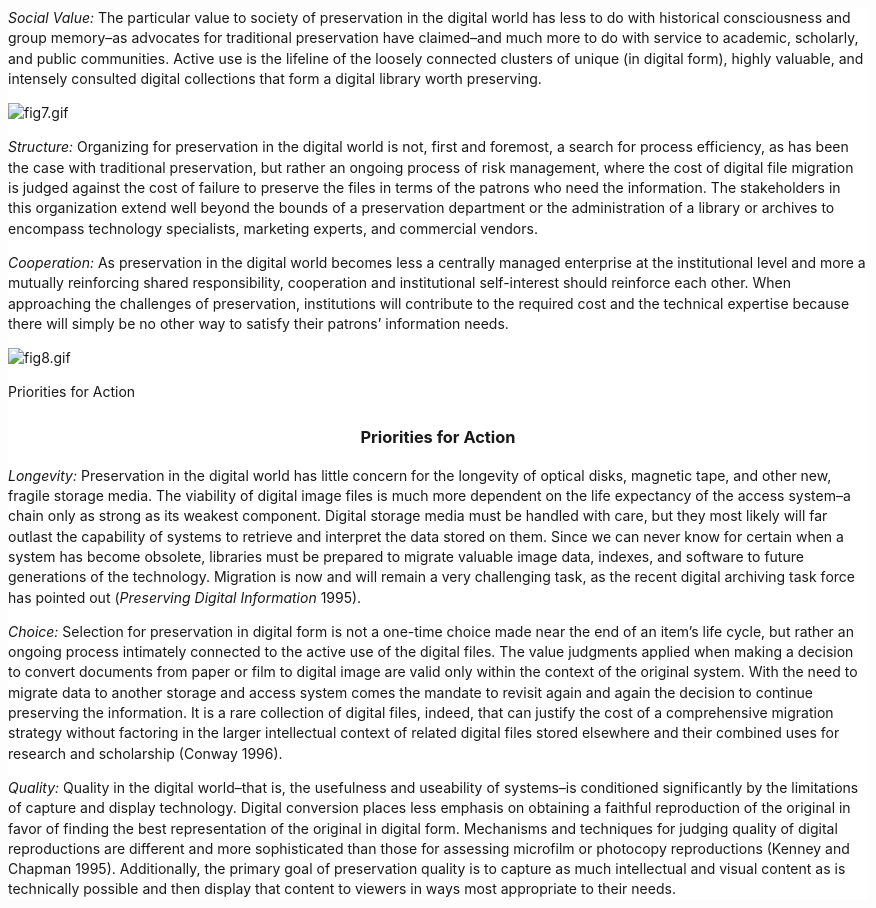 <p><i>Social Value:</i> The particular value to society of preservation in the digital world has less to do with historical consciousness and group memory–as advocates for traditional preservation have claimed–and much more to do with service to academic, scholarly, and public communities. Active use is the lifeline of the loosely connected clusters of unique (in digital form), highly valuable, and intensely consulted digital collections that form a digital library worth preserving.</p>

<img class="img float-start" title="fig7.gif" src="{{ '/assets/images/reports/pub62/fig7_57d70f7fdf123.gif' | relative_url }}" alt="fig7.gif" width="240" height="224">

<p><i>Structure:</i> Organizing for preservation in the digital world is not, first and foremost, a search for process efficiency, as has been the case with traditional preservation, but rather an ongoing process of risk management, where the cost of digital file migration is judged against the cost of failure to preserve the files in terms of the patrons who need the information. The stakeholders in this organization extend well beyond the bounds of a preservation department or the administration of a library or archives to encompass technology specialists, marketing experts, and commercial vendors.</p>

<p><i>Cooperation:</i> As preservation in the digital world becomes less a centrally managed enterprise at the institutional level and more a mutually reinforcing shared responsibility, cooperation and institutional self-interest should reinforce each other. When approaching the challenges of preservation, institutions will contribute to the required cost and the technical expertise because there will simply be no other way to satisfy their patrons’ information needs.</p>

<img class="img float-start" title="fig8.gif" src="{{ '/assets/images/reports/pub62/fig8_57d70f7fdf283.gif' | relative_url }}" alt="fig8.gif" width="240" height="274">

<p><a name="gen10"></a>Priorities for Action</p>

<h3 align="center"><a id="gen10" name="gen10"></a>Priorities for Action</h3>


<p><i>Longevity:</i> Preservation in the digital world has little concern for the longevity of optical disks, magnetic tape, and other new, fragile storage media. The viability of digital image files is much more dependent on the life expectancy of the access system–a chain only as strong as its weakest component. Digital storage media must be handled with care, but they most likely will far outlast the capability of systems to retrieve and interpret the data stored on them. Since we can never know for certain when a system has become obsolete, libraries must be prepared to migrate valuable image data, indexes, and software to future generations of the technology. Migration is now and will remain a very challenging task, as the recent digital archiving task force has pointed out (<cite>Preserving Digital Information</cite> 1995).</p>


<p><i>Choice:</i> Selection for preservation in digital form is not a one-time choice made near the end of an item’s life cycle, but rather an ongoing process intimately connected to the active use of the digital files. The value judgments applied when making a decision to convert documents from paper or film to digital image are valid only within the context of the original system. With the need to migrate data to another storage and access system comes the mandate to revisit again and again the decision to continue preserving the information. It is a rare collection of digital files, indeed, that can justify the cost of a comprehensive migration strategy without factoring in the larger intellectual context of related digital files stored elsewhere and their combined uses for research and scholarship (Conway 1996).</p>

<p><a name="gen10"></a></p>

<p><i>Quality:</i> Quality in the digital world–that is, the usefulness and useability of systems–is conditioned significantly by the limitations of capture and display technology. Digital conversion places less emphasis on obtaining a faithful reproduction of the original in favor of finding the best representation of the original in digital form. Mechanisms and techniques for judging quality of digital reproductions are different and more sophisticated than those for assessing microfilm or photocopy reproductions (Kenney and Chapman 1995). Additionally, the primary goal of preservation quality is to capture as much intellectual and visual content as is technically possible and then display that content to viewers in ways most appropriate to their needs.</p>
